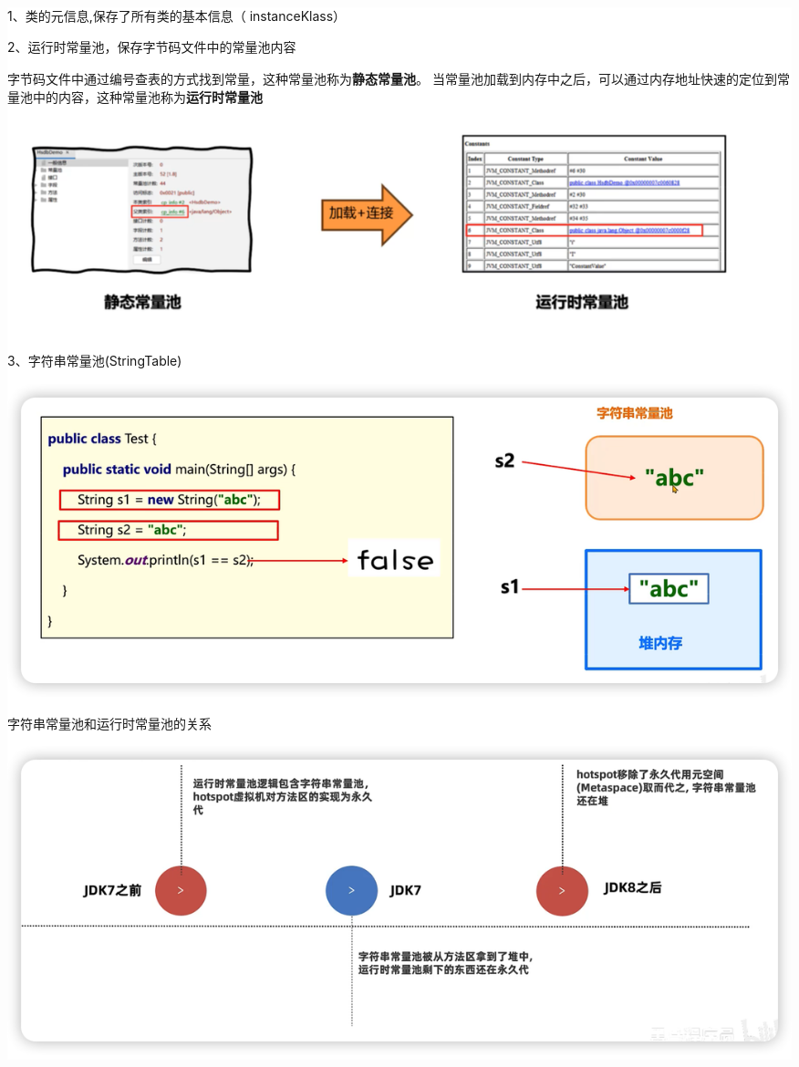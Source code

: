 1、类的元信息,保存了所有类的基本信息（ instanceKlass）

2、运行时常量池，保存字节码文件中的常量池内容

字节码文件中通过编号查表的方式找到常量，这种常量池称为**静态常量池**。
当常量池加载到内存中之后，可以通过内存地址快速的定位到常量池中的内容，这种常量池称为**运行时常量池**

![image-20240408222522781](../../../img/jvm/黑马/基础篇/202404082225894.png)

3、字符串常量池(StringTable)

![image-20240409094221188](../../../img/jvm/黑马/基础篇/20240409094222.png)



字符串常量池和运行时常量池的关系

![image-20240409094354636](../../../img/jvm/黑马/基础篇/20240409094355.png)
